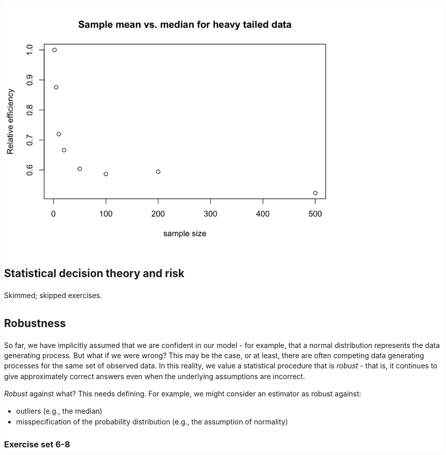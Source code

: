 <img src="06_point-estimators_files/figure-html/unnamed-chunk-7-1.png" width="672" />

## Statistical decision theory and risk

Skimmed; skipped exercises.

## Robustness

So far, we have implicitly assumed that we are confident in our model - for example, that a normal distribution represents the data generating process. But what if we were wrong? This may be the case, or at least, there are often competing data generating processes for the same set of observed data. In this reality, we value a statistical procedure that is *robust* - that is, it continues to give approximately correct answers even when the underlying assumptions are incorrect. 

*Robust* against what? This needs defining. For example, we might consider an estimator as robust against: 

  - outliers (e.g., the median)
  - misspecification of the probability distribution (e.g., the assumption of normality) 
  
### Exercise set 6-8

